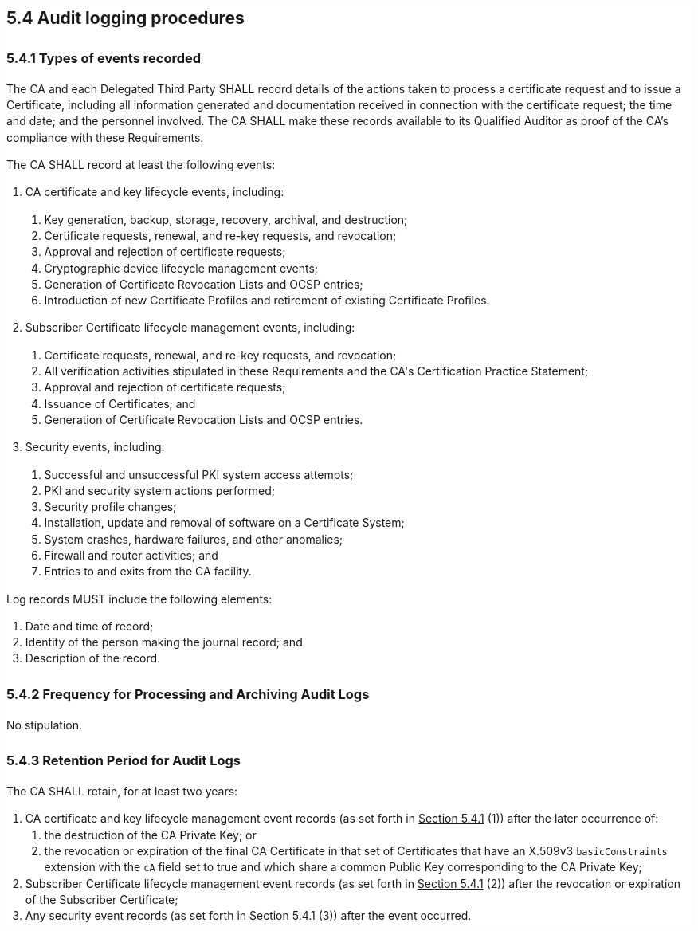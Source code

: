 ## 5.4 Audit logging procedures

### 5.4.1 Types of events recorded

The CA and each Delegated Third Party SHALL record details of the actions taken to process a certificate request and to issue a Certificate, including all information generated and documentation received in connection with the certificate request; the time and date; and the personnel involved. The CA SHALL make these records available to its Qualified Auditor as proof of the CA’s compliance with these Requirements.

The CA SHALL record at least the following events:

1. CA certificate and key lifecycle events, including:
   1. Key generation, backup, storage, recovery, archival, and destruction;
   2. Certificate requests, renewal, and re-key requests, and revocation;
   3. Approval and rejection of certificate requests;
   4. Cryptographic device lifecycle management events;
   5. Generation of Certificate Revocation Lists and OCSP entries;
   6. Introduction of new Certificate Profiles and retirement of existing Certificate Profiles.

2. Subscriber Certificate lifecycle management events, including:
   1. Certificate requests, renewal, and re-key requests, and revocation;
   2. All verification activities stipulated in these Requirements and the CA's Certification Practice Statement;
   3. Approval and rejection of certificate requests;
   4. Issuance of Certificates; and
   5. Generation of Certificate Revocation Lists and OCSP entries.

3. Security events, including:
   1. Successful and unsuccessful PKI system access attempts;
   2. PKI and security system actions performed;
   3. Security profile changes;
   4. Installation, update and removal of software on a Certificate System;
   5. System crashes, hardware failures, and other anomalies;
   6. Firewall and router activities; and
   7. Entries to and exits from the CA facility.

Log records MUST include the following elements:

1. Date and time of record;
2. Identity of the person making the journal record; and
3. Description of the record.

### 5.4.2 Frequency for Processing and Archiving Audit Logs

No stipulation.

### 5.4.3 Retention Period for Audit Logs

The CA SHALL retain, for at least two years:

  1. CA certificate and key lifecycle management event records (as set forth in [Section 5.4.1](#541-types-of-events-recorded) (1)) after the later occurrence of:
     1. the destruction of the CA Private Key; or
     2. the revocation or expiration of the final CA Certificate in that set of Certificates that have an X.509v3 `basicConstraints` extension with the `cA` field set to true and which share a common Public Key corresponding to the CA Private Key;
  2. Subscriber Certificate lifecycle management event records (as set forth in [Section 5.4.1](#541-types-of-events-recorded) (2)) after the revocation or expiration of the Subscriber Certificate;
  3. Any security event records (as set forth in [Section 5.4.1](#541-types-of-events-recorded) (3)) after the event occurred.
